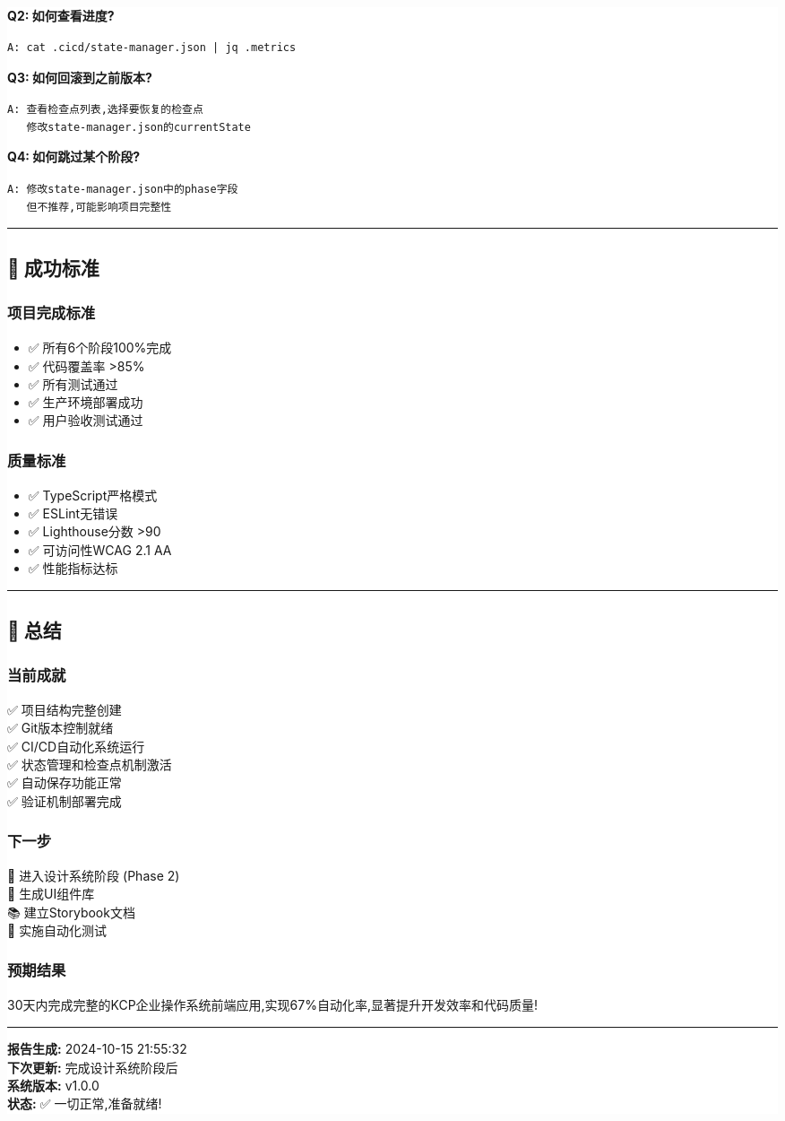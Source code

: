 **Q2: 如何查看进度?**
```
A: cat .cicd/state-manager.json | jq .metrics
```

**Q3: 如何回滚到之前版本?**
```
A: 查看检查点列表,选择要恢复的检查点
   修改state-manager.json的currentState
```

**Q4: 如何跳过某个阶段?**
```
A: 修改state-manager.json中的phase字段
   但不推荐,可能影响项目完整性
```

---

## 🎯 成功标准

### 项目完成标准

- ✅ 所有6个阶段100%完成
- ✅ 代码覆盖率 >85%
- ✅ 所有测试通过
- ✅ 生产环境部署成功
- ✅ 用户验收测试通过

### 质量标准

- ✅ TypeScript严格模式
- ✅ ESLint无错误
- ✅ Lighthouse分数 >90
- ✅ 可访问性WCAG 2.1 AA
- ✅ 性能指标达标

---

## 🎉 总结

### 当前成就
✅ 项目结构完整创建  
✅ Git版本控制就绪  
✅ CI/CD自动化系统运行  
✅ 状态管理和检查点机制激活  
✅ 自动保存功能正常  
✅ 验证机制部署完成  

### 下一步
🚀 进入设计系统阶段 (Phase 2)  
🎨 生成UI组件库  
📚 建立Storybook文档  
🧪 实施自动化测试  

### 预期结果
30天内完成完整的KCP企业操作系统前端应用,实现67%自动化率,显著提升开发效率和代码质量!

---

**报告生成:** 2024-10-15 21:55:32  
**下次更新:** 完成设计系统阶段后  
**系统版本:** v1.0.0  
**状态:** ✅ 一切正常,准备就绪!
